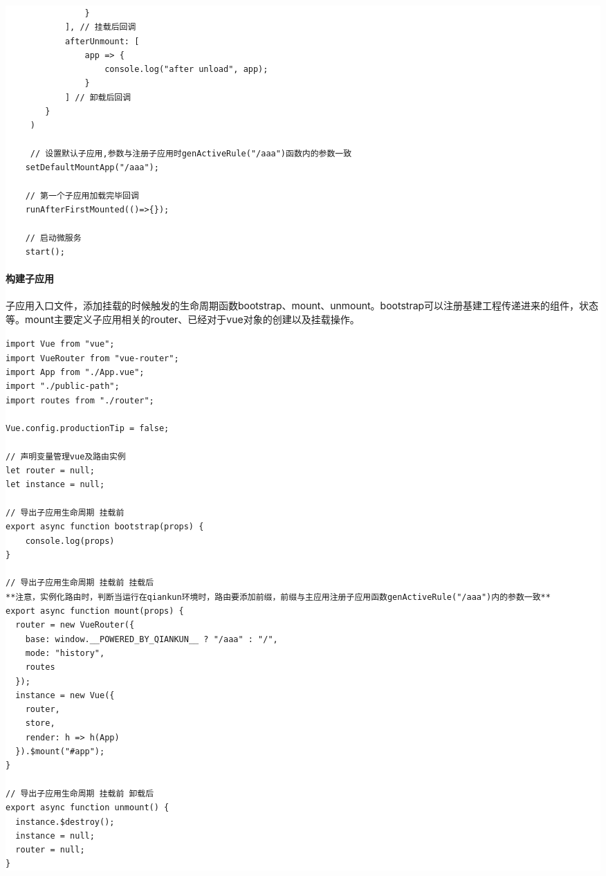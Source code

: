 ```
                }
            ], // 挂载后回调
            afterUnmount: [
                app => {
                    console.log("after unload", app);
                }
            ] // 卸载后回调
        }
     )
     
     // 设置默认子应用,参数与注册子应用时genActiveRule("/aaa")函数内的参数一致
    setDefaultMountApp("/aaa");
    
    // 第一个子应用加载完毕回调
    runAfterFirstMounted(()=>{});
    
    // 启动微服务
    start();

```

#### 构建子应用
子应用入口文件，添加挂载的时候触发的生命周期函数bootstrap、mount、unmount。bootstrap可以注册基建工程传递进来的组件，状态等。mount主要定义子应用相关的router、已经对于vue对象的创建以及挂载操作。
```
import Vue from "vue";
import VueRouter from "vue-router";
import App from "./App.vue";
import "./public-path";
import routes from "./router";

Vue.config.productionTip = false;

// 声明变量管理vue及路由实例
let router = null;
let instance = null;

// 导出子应用生命周期 挂载前
export async function bootstrap(props) {
    console.log(props)
}

// 导出子应用生命周期 挂载前 挂载后
**注意，实例化路由时，判断当运行在qiankun环境时，路由要添加前缀，前缀与主应用注册子应用函数genActiveRule("/aaa")内的参数一致**
export async function mount(props) {
  router = new VueRouter({
    base: window.__POWERED_BY_QIANKUN__ ? "/aaa" : "/",
    mode: "history",
    routes
  });
  instance = new Vue({
    router,
    store,
    render: h => h(App)
  }).$mount("#app");
}

// 导出子应用生命周期 挂载前 卸载后
export async function unmount() {
  instance.$destroy();
  instance = null;
  router = null;
}
```